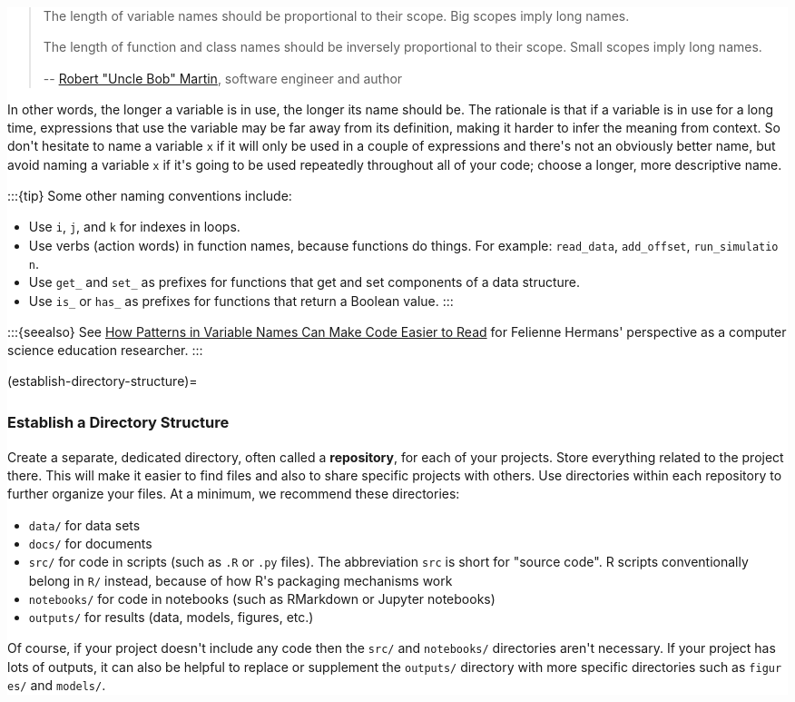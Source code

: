 > The length of variable names should be proportional to their scope. Big
> scopes imply long names.
>
> The length of function and class names should be inversely proportional to
> their scope. Small scopes imply long names.
>
> -- [Robert "Uncle Bob" Martin][bob-martin], software engineer and author

[bob-martin]: https://en.wikipedia.org/wiki/Robert_C._Martin

In other words, the longer a variable is in use, the longer its name should be.
The rationale is that if a variable is in use for a long time, expressions that
use the variable may be far away from its definition, making it harder to infer
the meaning from context. So don't hesitate to name a variable `x` if it will
only be used in a couple of expressions and there's not an obviously better
name, but avoid naming a variable `x` if it's going to be used repeatedly
throughout all of your code; choose a longer, more descriptive name.

:::{tip}
Some other naming conventions include:

* Use `i`, `j`, and `k` for indexes in loops.
* Use verbs (action words) in function names, because functions do things. For
  example: `read_data`, `add_offset`, `run_simulation`.
* Use `get_` and `set_` as prefixes for functions that get and set components
  of a data structure.
* Use `is_` or `has_` as prefixes for functions that return a Boolean value.
:::

:::{seealso}
See [How Patterns in Variable Names Can Make Code Easier to Read][how-patterns]
for Felienne Hermans' perspective as a computer science education researcher.
:::

[how-patterns]: https://youtu.be/z7w2lKG8zWM


(establish-directory-structure)=
### Establish a Directory Structure

Create a separate, dedicated directory, often called a **repository**, for each
of your projects. Store everything related to the project there. This will make
it easier to find files and also to share specific projects with others. Use
directories within each repository to further organize your files. At a
minimum, we recommend these directories:

* `data/` for data sets
* `docs/` for documents
* `src/` for code in scripts (such as `.R` or `.py` files). The abbreviation
  `src` is short for "source code". R scripts conventionally belong in `R/`
  instead, because of how R's packaging mechanisms work
* `notebooks/` for code in notebooks (such as RMarkdown or Jupyter notebooks)
* `outputs/` for results (data, models, figures, etc.)

Of course, if your project doesn't include any code then the `src/` and
`notebooks/` directories aren't necessary. If your project has lots of
outputs, it can also be helpful to replace or supplement the `outputs/`
directory with more specific directories such as `figures/` and `models/`.


[peyton-jones]: https://simon.peytonjones.org/
[datalab-excel]: https://ucdavisdatalab.github.io/workshop_keeping_data_tidy/
[Zotero]: https://www.zotero.org/
[Markdown]: https://commonmark.org/
[datalab-readme]: https://ucdavisdatalab.github.io/workshop_how-to-data-documentation/
[fd-install]: https://github.com/sharkdp/fd#installation
[rg-user-guide]: https://github.com/BurntSushi/ripgrep/blob/master/GUIDE.md
[gdrive]: https://drive.google.com/
[Dropbox]: https://www.dropbox.com/
[Box]: https://www.box.com/
[OneDrive]: https://onedrive.com/
[GitHub]: https://github.com/
[BitBucket]: https://bitbucket.org/
[GitLab]: https://about.gitlab.com/
[LibreOffice]: https://www.libreoffice.org/
[Pandoc]: https://pandoc.org/
[LaTeX]: https://www.latex-project.org/
[so-vcs-survey]: https://stackoverflow.blog/2023/01/09/beyond-git-the-other-version-control-systems-developers-use/
[git]: https://git-scm.com/
[datalab-git]: https://ucdavisdatalab.github.io/workshop_introduction_to_version_control/
[phil-karlton]: https://www.karlton.org/
[iso-8601]: https://en.wikipedia.org/wiki/ISO_8601
[xkcd]: https://xkcd.com/
[xkcd-license]: https://xkcd.com/license.html
[how-to-name-files]: https://github.com/jennybc/how-to-name-files
[on-naming-things]: https://www.douganddata.com/2022/07/on-naming-things/
[pep-8]: https://peps.python.org/pep-0008/
[tidy-style]: https://style.tidyverse.org/
[julia-style]: https://docs.julialang.org/en/v1/manual/style-guide/
[wiki-naming]: https://en.wikipedia.org/wiki/Naming_convention_(programming)
[datalab-template]: https://github.com/datalab-dev/template_project
[cookiecutter]: https://github.com/drivendata/cookiecutter-data-science
[turing-repo]: https://the-turing-way.netlify.app/project-design/project-repo/project-repo-advanced
[RMarkdown]: https://rmarkdown.rstudio.com/
[Jupyter]: https://jupyter.org/
[Quarto]: https://quarto.org/
[R]: https://www.r-project.org/
[Python]: https://www.python.org/
[Julia]: https://julialang.org/
[r-basics]: https://ucdavisdatalab.github.io/workshop_r_basics/
[drug]: https://d-rug.github.io/
[py-basics]: https://ucdavisdatalab.github.io/workshop_python_basics/
[dpug]: https://datalab.ucdavis.edu/davis-python-users-group/
[julia-docs]: https://docs.julialang.org/
[ucjug]: https://datalab.ucdavis.edu/julia-users-group/